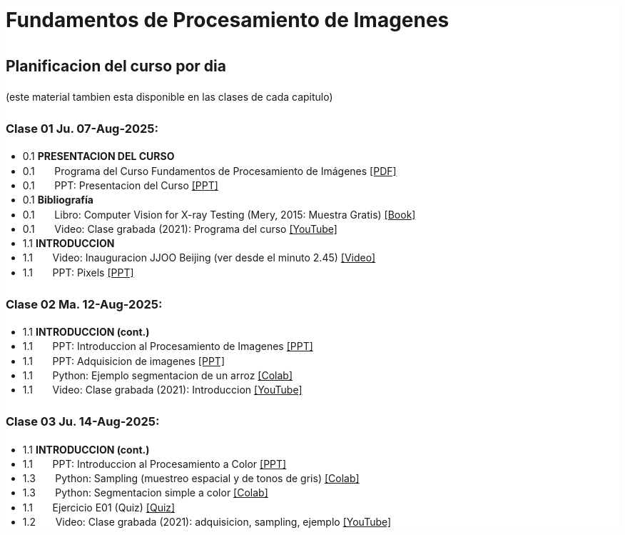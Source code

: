 # Fundamentos de Procesamiento de Imagenes

## Planificacion del curso por dia
(este material tambien esta disponible en las clases de cada capitulo)

### Clase 01 Ju. 07-Aug-2025:
* 0.1 **PRESENTACION DEL CURSO**
* 0.1 &nbsp; &nbsp; &nbsp;  Programa del Curso Fundamentos de Procesamiento de Imágenes [[PDF]](https://github.com/domingomery/imagenes/blob/master/clases/Cap00_Lineas_Generales/program/IMG00_ProgramaCurso.pdf)
* 0.1 &nbsp; &nbsp; &nbsp;  PPT: Presentacion del Curso [[PPT]](https://github.com/domingomery/imagenes/blob/master/clases/Cap00_Lineas_Generales/program/IMG00_PresentationCurso.pptx)
* 0.1 **Bibliografía**
* 0.1 &nbsp; &nbsp; &nbsp;  Libro: Computer Vision for X-ray Testing (Mery, 2015: Muestra Gratis) [[Book]](https://www.dropbox.com/s/6ojxn5h1s0dxhd4/bok%253A978-3-319-20747-6.pdf)
* 0.1 &nbsp; &nbsp; &nbsp;  Video: Clase grabada (2021): Programa del curso [[YouTube]](https://youtu.be/ViO5UX-rJpQ)
* 1.1 **INTRODUCCION**
* 1.1 &nbsp; &nbsp; &nbsp;  Video: Inauguracion JJOO Beijing (ver desde el minuto 2.45) [[Video]](https://github.com/domingomery/imagenes/blob/master/clases/Cap01_Introduccion/videos/01_Human_Pixels_Beijing_2008.mp4)
* 1.1 &nbsp; &nbsp; &nbsp;  PPT: Pixels [[PPT]](https://github.com/domingomery/imagenes/blob/master/clases/Cap01_Introduccion/presentations/IMG01_Pixels.pptx)

### Clase 02 Ma. 12-Aug-2025:
* 1.1 **INTRODUCCION (cont.)**
* 1.1 &nbsp; &nbsp; &nbsp;  PPT: Introduccion al Procesamiento de Imagenes [[PPT]](https://github.com/domingomery/imagenes/blob/master/clases/Cap01_Introduccion/presentations/IMG01_Introduccion.pptx)
* 1.1 &nbsp; &nbsp; &nbsp;  PPT: Adquisicion de imagenes [[PPT]](https://github.com/domingomery/imagenes/blob/master/clases/Cap01_Introduccion/presentations/IMG01_Adquisicion.pptx)
* 1.1 &nbsp; &nbsp; &nbsp;  Python: Ejemplo segmentacion de un arroz [[Colab]](https://colab.research.google.com/drive/1M8-zYkEmF6vrhrFPTCsENFfxZsetaIL0)
* 1.1 &nbsp; &nbsp; &nbsp;  Video: Clase grabada (2021): Introduccion [[YouTube]](https://youtu.be/ou1R9UbwP00)

### Clase 03 Ju. 14-Aug-2025:
* 1.1 **INTRODUCCION (cont.)**
* 1.1 &nbsp; &nbsp; &nbsp;  PPT: Introduccion al Procesamiento a Color [[PPT]](https://github.com/domingomery/imagenes/blob/master/clases/Cap01_Introduccion/presentations/IMG01_IntroduccionColor.pptx)
* 1.3 &nbsp; &nbsp; &nbsp;  Python: Sampling (muestreo espacial y de tonos de gris) [[Colab]](https://colab.research.google.com/drive/100zqZBV51j2hP6yjKOrkjxvpsSiLLuh2)
* 1.3 &nbsp; &nbsp; &nbsp;  Python: Segmentacion simple a color [[Colab]](https://colab.research.google.com/drive/1gfSdlVgzd3abygf8XB0I2F62rpzlh8SK)
* 1.1 &nbsp; &nbsp; &nbsp;  Ejercicio E01 (Quiz) [[Quiz]](https://cursos.canvas.uc.cl/courses/90276/assignments)
* 1.2 &nbsp; &nbsp; &nbsp;  Video: Clase grabada (2021): adquisicion, sampling, ejemplo [[YouTube]](https://youtu.be/v1g1cb-zYTU)
